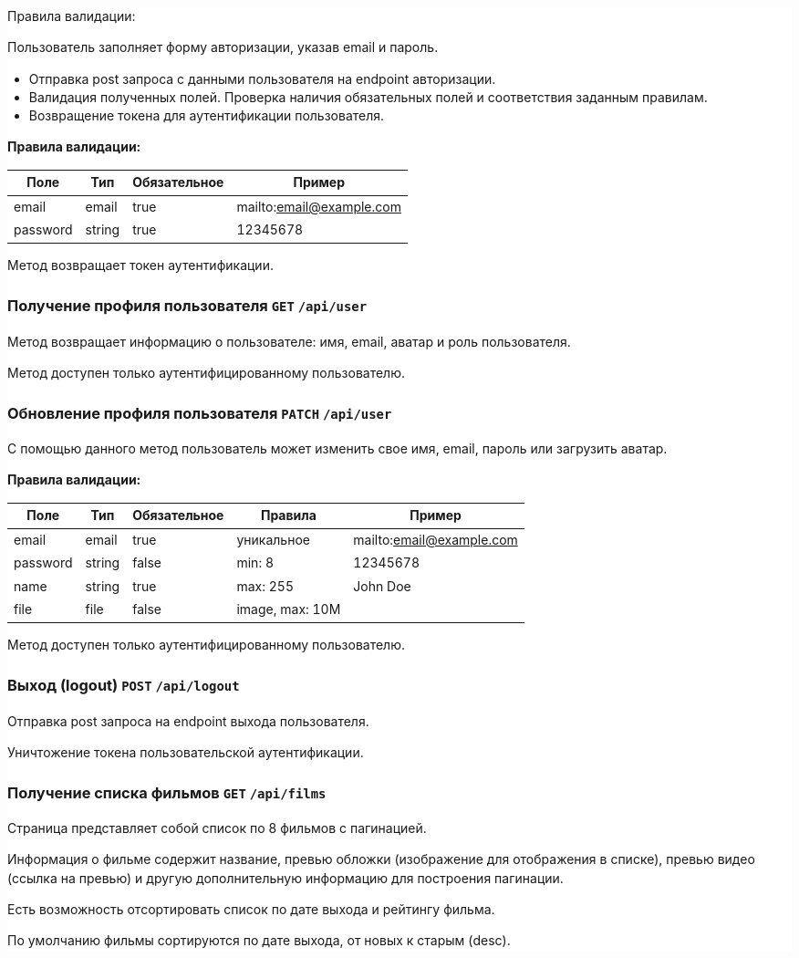 Правила валидации:

Пользователь заполняет форму авторизации, указав email и пароль.

- Отправка post запроса с данными пользователя на endpoint авторизации.
- Валидация полученных полей. Проверка наличия обязательных полей и соответствия заданным правилам.
- Возвращение токена для аутентификации пользователя.

**Правила валидации:**

| Поле | Тип | Обязательное | Пример |
| --- | --- | --- | --- |
| email | email | true | mailto:email@example.com |
| password | string | true | 12345678 |

Метод возвращает токен аутентификации.

### Получение профиля пользователя `GET` `/api/user`

Метод возвращает информацию о пользователе: имя, email, аватар и роль пользователя.

Метод доступен только аутентифицированному пользователю.

### Обновление профиля пользователя `PATCH` `/api/user`

С помощью данного метод пользователь может изменить свое имя, email, пароль или загрузить аватар.

**Правила валидации:**

| Поле | Тип | Обязательное | Правила | Пример |
| --- | --- | --- | --- | --- |
| email | email | true | уникальное | mailto:email@example.com |
| password | string | false | min: 8 | 12345678 |
| name | string | true | max: 255 | John Doe |
| file | file | false | image, max: 10M |  |

Метод доступен только аутентифицированному пользователю.

### Выход (logout) `POST` `/api/logout`

Отправка post запроса на endpoint выхода пользователя.

Уничтожение токена пользовательской аутентификации.

### Получение списка фильмов `GET` `/api/films`

Страница представляет собой список по 8 фильмов с пагинацией.

Информация о фильме содержит название, превью обложки (изображение для отображения в списке), превью видео (ссылка на превью) и другую дополнительную информацию для построения пагинации.

Есть возможность отсортировать список по дате выхода и рейтингу фильма.

По умолчанию фильмы сортируются по дате выхода, от новых к старым (desc).
